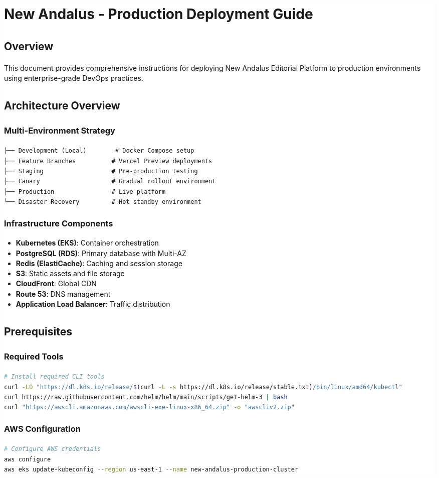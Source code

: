 # New Andalus - Production Deployment Guide

## Overview

This document provides comprehensive instructions for deploying New Andalus Editorial Platform to production environments using enterprise-grade DevOps practices.

## Architecture Overview

### Multi-Environment Strategy

```
├── Development (Local)        # Docker Compose setup
├── Feature Branches          # Vercel Preview deployments  
├── Staging                   # Pre-production testing
├── Canary                    # Gradual rollout environment
├── Production                # Live platform
└── Disaster Recovery         # Hot standby environment
```

### Infrastructure Components

- **Kubernetes (EKS)**: Container orchestration
- **PostgreSQL (RDS)**: Primary database with Multi-AZ
- **Redis (ElastiCache)**: Caching and session storage
- **S3**: Static assets and file storage
- **CloudFront**: Global CDN
- **Route 53**: DNS management
- **Application Load Balancer**: Traffic distribution

## Prerequisites

### Required Tools

```bash
# Install required CLI tools
curl -LO "https://dl.k8s.io/release/$(curl -L -s https://dl.k8s.io/release/stable.txt)/bin/linux/amd64/kubectl"
curl https://raw.githubusercontent.com/helm/helm/main/scripts/get-helm-3 | bash
curl "https://awscli.amazonaws.com/awscli-exe-linux-x86_64.zip" -o "awscliv2.zip"
```

### AWS Configuration

```bash
# Configure AWS credentials
aws configure
aws eks update-kubeconfig --region us-east-1 --name new-andalus-production-cluster
```
